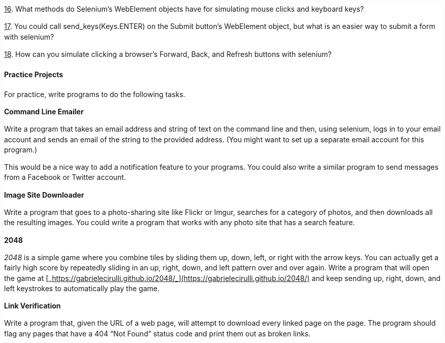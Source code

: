 [16](https://automatetheboringstuff.com/2e/chapter12/#calibre_link-64). What methods do Selenium’s WebElement objects have for simulating mouse clicks and keyboard keys?

[17](https://automatetheboringstuff.com/2e/chapter12/#calibre_link-65). You could call send\_keys\(Keys.ENTER\) on the Submit button’s WebElement object, but what is an easier way to submit a form with selenium?

[18](https://automatetheboringstuff.com/2e/chapter12/#calibre_link-66). How can you simulate clicking a browser’s Forward, Back, and Refresh buttons with selenium?

#### **Practice Projects** <a id="calibre_link-413"></a>

For practice, write programs to do the following tasks.

**Command Line Emailer**

Write a program that takes an email address and string of text on the command line and then, using selenium, logs in to your email account and sends an email of the string to the provided address. \(You might want to set up a separate email account for this program.\)

This would be a nice way to add a notification feature to your programs. You could also write a similar program to send messages from a Facebook or Twitter account.

**Image Site Downloader**

Write a program that goes to a photo-sharing site like Flickr or Imgur, searches for a category of photos, and then downloads all the resulting images. You could write a program that works with any photo site that has a search feature.

**2048**

_2048_ is a simple game where you combine tiles by sliding them up, down, left, or right with the arrow keys. You can actually get a fairly high score by repeatedly sliding in an up, right, down, and left pattern over and over again. Write a program that will open the game at [_https://gabrielecirulli.github.io/2048/_](https://gabrielecirulli.github.io/2048/) and keep sending up, right, down, and left keystrokes to automatically play the game.

**Link Verification**

Write a program that, given the URL of a web page, will attempt to download every linked page on the page. The program should flag any pages that have a 404 “Not Found” status code and print them out as broken links.

